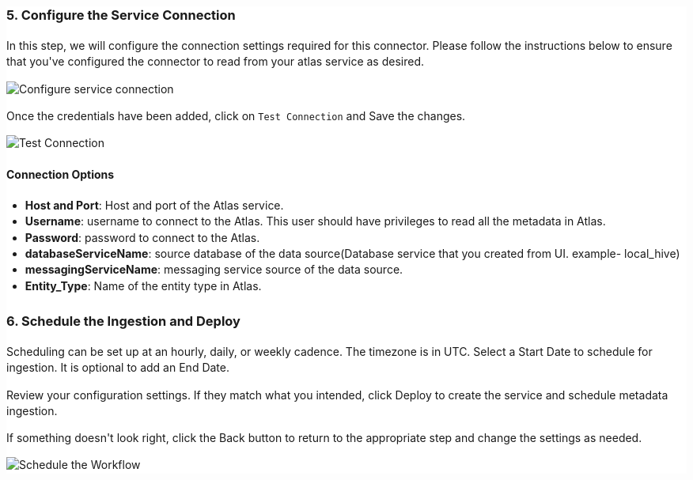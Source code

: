 ### 5. Configure the Service Connection

In this step, we will configure the connection settings required for
this connector. Please follow the instructions below to ensure that
you've configured the connector to read from your atlas service as
desired.

<div className="w-100 flex justify-center">
<Image
  src="/images/openmetadata/connectors/atlas/connection-options.png"
  alt="Configure service connection"
  caption="Configure the service connection by filling the form"
/>
</div>

Once the credentials have been added, click on `Test Connection` and Save
the changes.

<div className="w-100 flex justify-center">
<Image
  src="/images/openmetadata/connectors/test-connection.png"
  alt="Test Connection"
  caption="Test the connection and save the Service"
/>
</div>

#### Connection Options

- **Host and Port**: Host and port of the Atlas service.
- **Username**: username to connect  to the Atlas. This user should have privileges to read all the metadata in Atlas.
- **Password**: password to connect  to the Atlas.
- **databaseServiceName**: source database of the data source(Database service that you created from UI. example- local_hive)
- **messagingServiceName**: messaging service source of the data source.
- **Entity_Type**: Name of the entity type in Atlas.

### 6. Schedule the Ingestion and Deploy

Scheduling can be set up at an hourly, daily, or weekly cadence. The
timezone is in UTC. Select a Start Date to schedule for ingestion. It is
optional to add an End Date.

Review your configuration settings. If they match what you intended,
click Deploy to create the service and schedule metadata ingestion.

If something doesn't look right, click the Back button to return to the
appropriate step and change the settings as needed.

<Image
src="/images/openmetadata/connectors/schedule.png"
alt="Schedule the Workflow"
caption="Schedule the Ingestion Pipeline and Deploy"
/>

